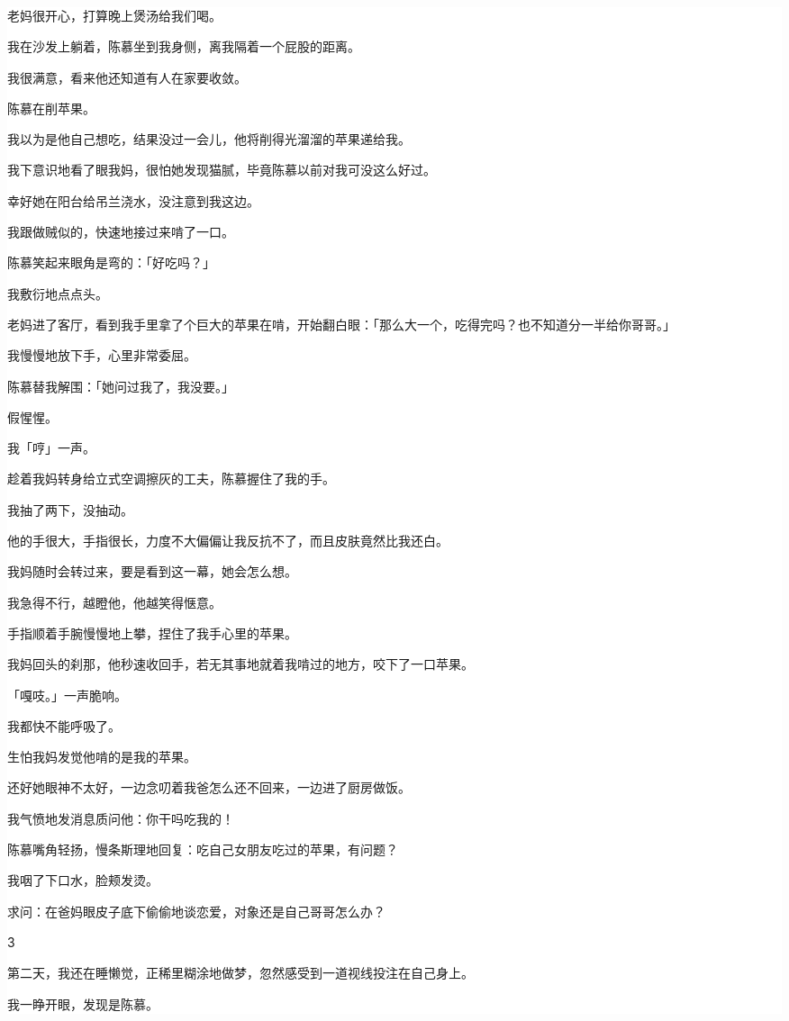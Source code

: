 老妈很开心，打算晚上煲汤给我们喝。

我在沙发上躺着，陈慕坐到我身侧，离我隔着一个屁股的距离。

我很满意，看来他还知道有人在家要收敛。

陈慕在削苹果。

我以为是他自己想吃，结果没过一会儿，他将削得光溜溜的苹果递给我。

我下意识地看了眼我妈，很怕她发现猫腻，毕竟陈慕以前对我可没这么好过。

幸好她在阳台给吊兰浇水，没注意到我这边。

我跟做贼似的，快速地接过来啃了一口。

陈慕笑起来眼角是弯的：「好吃吗？」

我敷衍地点点头。

老妈进了客厅，看到我手里拿了个巨大的苹果在啃，开始翻白眼：「那么大一个，吃得完吗？也不知道分一半给你哥哥。」

我慢慢地放下手，心里非常委屈。

陈慕替我解围：「她问过我了，我没要。」

假惺惺。

我「哼」一声。

趁着我妈转身给立式空调擦灰的工夫，陈慕握住了我的手。

我抽了两下，没抽动。

他的手很大，手指很长，力度不大偏偏让我反抗不了，而且皮肤竟然比我还白。

我妈随时会转过来，要是看到这一幕，她会怎么想。

我急得不行，越瞪他，他越笑得惬意。

手指顺着手腕慢慢地上攀，捏住了我手心里的苹果。

我妈回头的刹那，他秒速收回手，若无其事地就着我啃过的地方，咬下了一口苹果。

「嘎吱。」一声脆响。

我都快不能呼吸了。

生怕我妈发觉他啃的是我的苹果。

还好她眼神不太好，一边念叨着我爸怎么还不回来，一边进了厨房做饭。

我气愤地发消息质问他：你干吗吃我的！

陈慕嘴角轻扬，慢条斯理地回复：吃自己女朋友吃过的苹果，有问题？

我咽了下口水，脸颊发烫。

求问：在爸妈眼皮子底下偷偷地谈恋爱，对象还是自己哥哥怎么办？

3

第二天，我还在睡懒觉，正稀里糊涂地做梦，忽然感受到一道视线投注在自己身上。

我一睁开眼，发现是陈慕。
